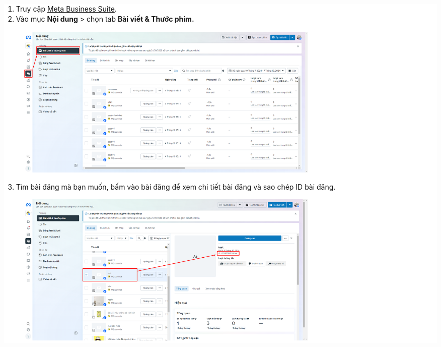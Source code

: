 1. Truy cập [Meta Business Suite](https://business.facebook.com/).
2. Vào mục **Nội dung** > chọn tab **Bài viết & Thước phim.**

<figure><img src="../../../../.gitbook/assets/image (45).png" alt="" width="563"><figcaption></figcaption></figure>

3. Tìm bài đăng mà bạn muốn, bấm vào bài đăng để xem chi tiết bài đăng và sao chép ID bài đăng.

<figure><img src="../../../../.gitbook/assets/image (46).png" alt="" width="563"><figcaption></figcaption></figure>
